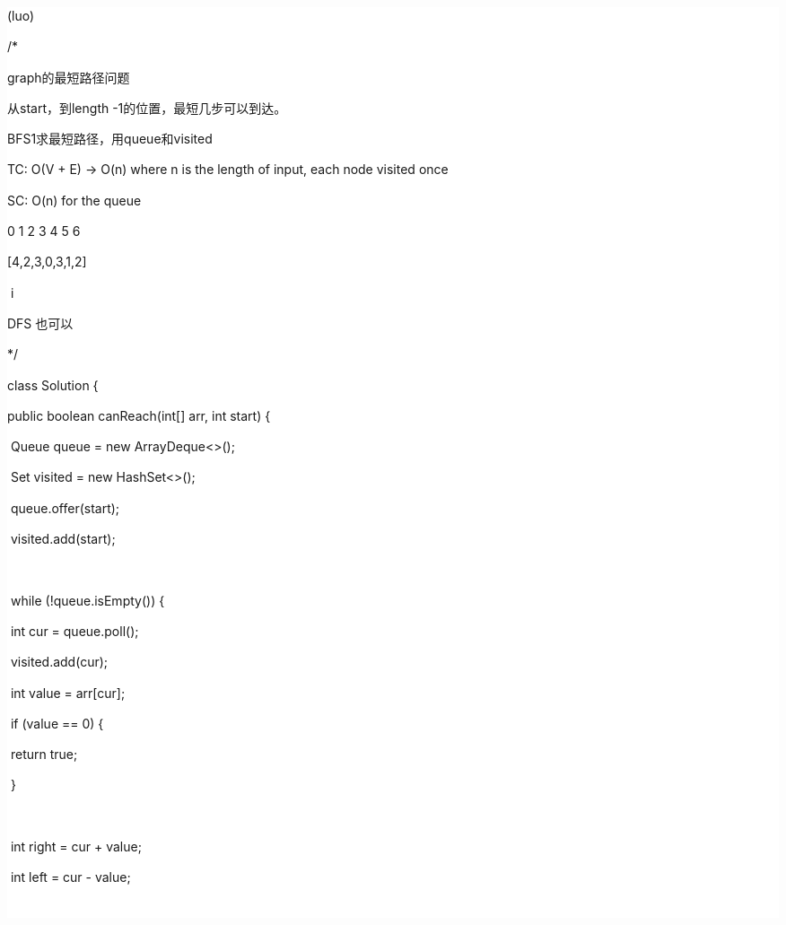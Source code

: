 (luo)

/*

graph的最短路径问题



从start，到length -1的位置，最短几步可以到达。

BFS1求最短路径，用queue和visited



TC: O(V + E) -> O(n) where n is the length of input, each node visited once

SC: O(n) for the queue



 0 1 2 3 4 5 6

[4,2,3,0,3,1,2]

​    i



DFS 也可以

*/



class Solution {

  public boolean canReach(int[] arr, int start) {

​    Queue<Integer> queue = new ArrayDeque<>();

​    Set<Integer> visited = new HashSet<>();

​    queue.offer(start);

​    visited.add(start);

​    

​    while (!queue.isEmpty()) {

​      int cur = queue.poll();

​      visited.add(cur);

​      int value = arr[cur];

​      if (value == 0) {

​        return true;

​      }

​      

​      int right = cur + value;

​      int left = cur - value;

​          
